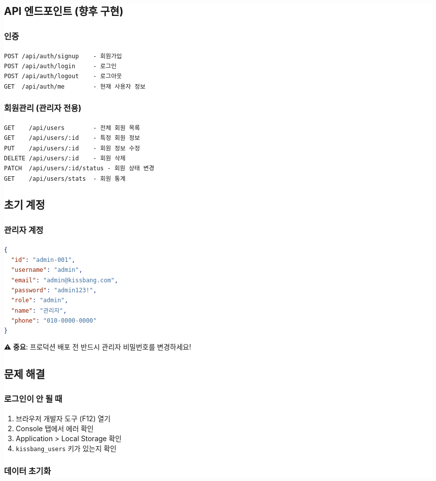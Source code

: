 ## API 엔드포인트 (향후 구현)

### 인증

```
POST /api/auth/signup    - 회원가입
POST /api/auth/login     - 로그인
POST /api/auth/logout    - 로그아웃
GET  /api/auth/me        - 현재 사용자 정보
```

### 회원관리 (관리자 전용)

```
GET    /api/users        - 전체 회원 목록
GET    /api/users/:id    - 특정 회원 정보
PUT    /api/users/:id    - 회원 정보 수정
DELETE /api/users/:id    - 회원 삭제
PATCH  /api/users/:id/status - 회원 상태 변경
GET    /api/users/stats  - 회원 통계
```

## 초기 계정

### 관리자 계정

```json
{
  "id": "admin-001",
  "username": "admin",
  "email": "admin@kissbang.com",
  "password": "admin123!",
  "role": "admin",
  "name": "관리자",
  "phone": "010-0000-0000"
}
```

⚠️ **중요**: 프로덕션 배포 전 반드시 관리자 비밀번호를 변경하세요!

## 문제 해결

### 로그인이 안 될 때

1. 브라우저 개발자 도구 (F12) 열기
2. Console 탭에서 에러 확인
3. Application > Local Storage 확인
4. `kissbang_users` 키가 있는지 확인

### 데이터 초기화
